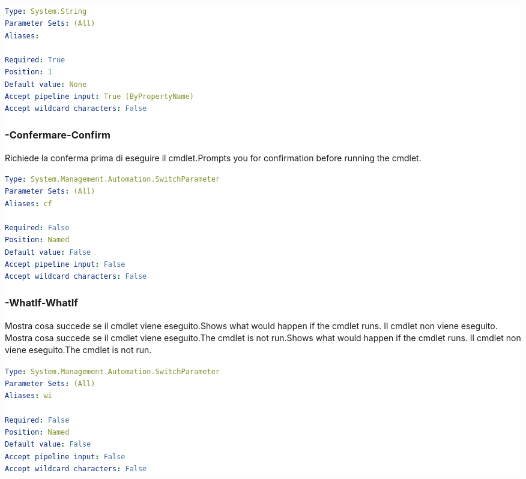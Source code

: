 ```yaml
Type: System.String
Parameter Sets: (All)
Aliases: 

Required: True
Position: 1
Default value: None
Accept pipeline input: True (ByPropertyName)
Accept wildcard characters: False
```

### <span data-ttu-id="27cca-136">-Confermare</span><span class="sxs-lookup"><span data-stu-id="27cca-136">-Confirm</span></span>
<span data-ttu-id="27cca-137">Richiede la conferma prima di eseguire il cmdlet.</span><span class="sxs-lookup"><span data-stu-id="27cca-137">Prompts you for confirmation before running the cmdlet.</span></span>

```yaml
Type: System.Management.Automation.SwitchParameter
Parameter Sets: (All)
Aliases: cf

Required: False
Position: Named
Default value: False
Accept pipeline input: False
Accept wildcard characters: False
```

### <span data-ttu-id="27cca-138">-WhatIf</span><span class="sxs-lookup"><span data-stu-id="27cca-138">-WhatIf</span></span>
<span data-ttu-id="27cca-139">Mostra cosa succede se il cmdlet viene eseguito.</span><span class="sxs-lookup"><span data-stu-id="27cca-139">Shows what would happen if the cmdlet runs.</span></span>
<span data-ttu-id="27cca-140">Il cmdlet non viene eseguito. Mostra cosa succede se il cmdlet viene eseguito.</span><span class="sxs-lookup"><span data-stu-id="27cca-140">The cmdlet is not run.Shows what would happen if the cmdlet runs.</span></span>
<span data-ttu-id="27cca-141">Il cmdlet non viene eseguito.</span><span class="sxs-lookup"><span data-stu-id="27cca-141">The cmdlet is not run.</span></span>

```yaml
Type: System.Management.Automation.SwitchParameter
Parameter Sets: (All)
Aliases: wi

Required: False
Position: Named
Default value: False
Accept pipeline input: False
Accept wildcard characters: False
```
